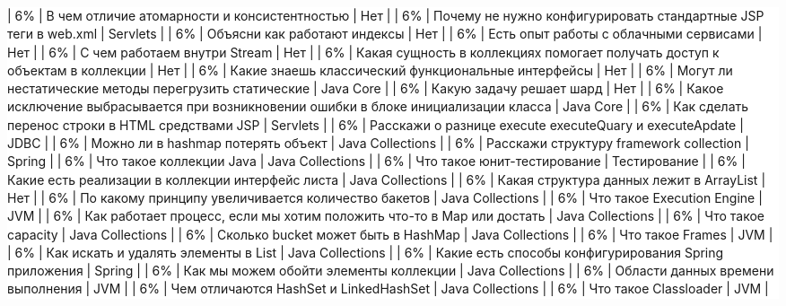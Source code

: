 | 6%          	| В чем отличие атомарности и консистентностью                                                                                                              	| Нет              	|
| 6%          	| Почему не нужно конфигурировать стандартные JSP теги в web.xml                                                                                            	| Servlets         	|
| 6%          	| Объясни как работают индексы                                                                                                                              	| Нет              	|
| 6%          	| Есть опыт работы с облачными сервисами                                                                                                                    	| Нет              	|
| 6%          	| С чем работаем внутри Stream                                                                                                                              	| Нет              	|
| 6%          	| Какая сущность в коллекциях помогает получать доступ к объектам в коллекции                                                                               	| Нет              	|
| 6%          	| Какие знаешь классический функциональные интерфейсы                                                                                                       	| Нет              	|
| 6%          	| Могут ли нестатические методы перегрузить статические                                                                                                     	| Java Core        	|
| 6%          	| Какую задачу решает шард                                                                                                                                  	| Нет              	|
| 6%          	| Какое исключение выбрасывается при возникновении ошибки в блоке инициализации класса                                                                      	| Java Core        	|
| 6%          	| Как сделать перенос строки в HTML средствами JSP                                                                                                          	| Servlets         	|
| 6%          	| Расскажи о разнице execute executeQuary и executeApdate                                                                                                   	| JDBC             	|
| 6%          	| Можно ли в hashmap потерять объект                                                                                                                        	| Java Collections 	|
| 6%          	| Расскажи структуру framework collection                                                                                                                   	| Spring           	|
| 6%          	| Что такое коллекции Java                                                                                                                                  	| Java Collections 	|
| 6%          	| Что такое юнит-тестирование                                                                                                                               	| Тестирование     	|
| 6%          	| Какие есть реализации в коллекции интерфейс листа                                                                                                         	| Java Collections 	|
| 6%          	| Какая структура данных лежит в ArrayList                                                                                                                  	| Нет              	|
| 6%          	| По какому принципу увеличивается количество бакетов                                                                                                       	| Java Collections 	|
| 6%          	| Что такое Execution Engine                                                                                                                                	| JVM              	|
| 6%          	| Как работает процесс, если мы хотим положить что-то в Map или достать                                                                                     	| Java Collections 	|
| 6%          	| Что такое capacity                                                                                                                                        	| Java Collections 	|
| 6%          	| Сколько bucket может быть в HashMap                                                                                                                       	| Java Collections 	|
| 6%          	| Что такое Frames                                                                                                                                          	| JVM              	|
| 6%          	| Как искать и удалять элементы в List                                                                                                                      	| Java Collections 	|
| 6%          	| Какие есть способы конфигурирования Spring приложения                                                                                                     	| Spring           	|
| 6%          	| Как мы можем обойти элементы коллекции                                                                                                                    	| Java Collections 	|
| 6%          	| Области данных времени выполнения                                                                                                                         	| JVM              	|
| 6%          	| Чем отличаются HashSet и LinkedHashSet                                                                                                                    	| Java Collections 	|
| 6%          	| Что такое Classloader                                                                                                                                     	| JVM              	|